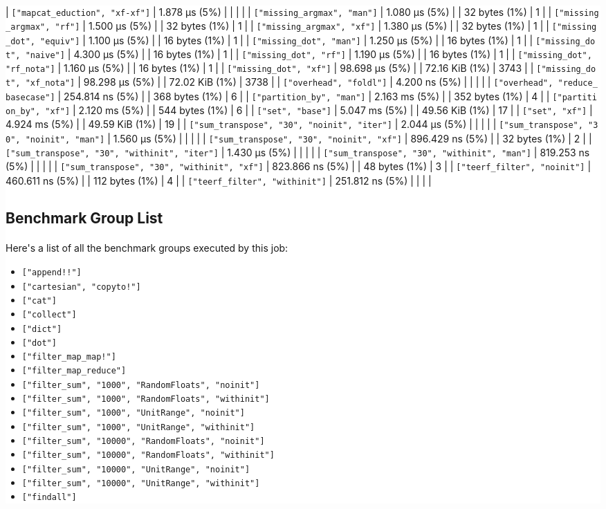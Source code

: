 | `["mapcat_eduction", "xf-xf"]`                                 |   1.878 μs (5%) |         |                 |             |
| `["missing_argmax", "man"]`                                    |   1.080 μs (5%) |         |   32 bytes (1%) |           1 |
| `["missing_argmax", "rf"]`                                     |   1.500 μs (5%) |         |   32 bytes (1%) |           1 |
| `["missing_argmax", "xf"]`                                     |   1.380 μs (5%) |         |   32 bytes (1%) |           1 |
| `["missing_dot", "equiv"]`                                     |   1.100 μs (5%) |         |   16 bytes (1%) |           1 |
| `["missing_dot", "man"]`                                       |   1.250 μs (5%) |         |   16 bytes (1%) |           1 |
| `["missing_dot", "naive"]`                                     |   4.300 μs (5%) |         |   16 bytes (1%) |           1 |
| `["missing_dot", "rf"]`                                        |   1.190 μs (5%) |         |   16 bytes (1%) |           1 |
| `["missing_dot", "rf_nota"]`                                   |   1.160 μs (5%) |         |   16 bytes (1%) |           1 |
| `["missing_dot", "xf"]`                                        |  98.698 μs (5%) |         |  72.16 KiB (1%) |        3743 |
| `["missing_dot", "xf_nota"]`                                   |  98.298 μs (5%) |         |  72.02 KiB (1%) |        3738 |
| `["overhead", "foldl"]`                                        |   4.200 ns (5%) |         |                 |             |
| `["overhead", "reduce_basecase"]`                              | 254.814 ns (5%) |         |  368 bytes (1%) |           6 |
| `["partition_by", "man"]`                                      |   2.163 ms (5%) |         |  352 bytes (1%) |           4 |
| `["partition_by", "xf"]`                                       |   2.120 ms (5%) |         |  544 bytes (1%) |           6 |
| `["set", "base"]`                                              |   5.047 ms (5%) |         |  49.56 KiB (1%) |          17 |
| `["set", "xf"]`                                                |   4.924 ms (5%) |         |  49.59 KiB (1%) |          19 |
| `["sum_transpose", "30", "noinit", "iter"]`                    |   2.044 μs (5%) |         |                 |             |
| `["sum_transpose", "30", "noinit", "man"]`                     |   1.560 μs (5%) |         |                 |             |
| `["sum_transpose", "30", "noinit", "xf"]`                      | 896.429 ns (5%) |         |   32 bytes (1%) |           2 |
| `["sum_transpose", "30", "withinit", "iter"]`                  |   1.430 μs (5%) |         |                 |             |
| `["sum_transpose", "30", "withinit", "man"]`                   | 819.253 ns (5%) |         |                 |             |
| `["sum_transpose", "30", "withinit", "xf"]`                    | 823.866 ns (5%) |         |   48 bytes (1%) |           3 |
| `["teerf_filter", "noinit"]`                                   | 460.611 ns (5%) |         |  112 bytes (1%) |           4 |
| `["teerf_filter", "withinit"]`                                 | 251.812 ns (5%) |         |                 |             |

## Benchmark Group List
Here's a list of all the benchmark groups executed by this job:

- `["append!!"]`
- `["cartesian", "copyto!"]`
- `["cat"]`
- `["collect"]`
- `["dict"]`
- `["dot"]`
- `["filter_map_map!"]`
- `["filter_map_reduce"]`
- `["filter_sum", "1000", "RandomFloats", "noinit"]`
- `["filter_sum", "1000", "RandomFloats", "withinit"]`
- `["filter_sum", "1000", "UnitRange", "noinit"]`
- `["filter_sum", "1000", "UnitRange", "withinit"]`
- `["filter_sum", "10000", "RandomFloats", "noinit"]`
- `["filter_sum", "10000", "RandomFloats", "withinit"]`
- `["filter_sum", "10000", "UnitRange", "noinit"]`
- `["filter_sum", "10000", "UnitRange", "withinit"]`
- `["findall"]`